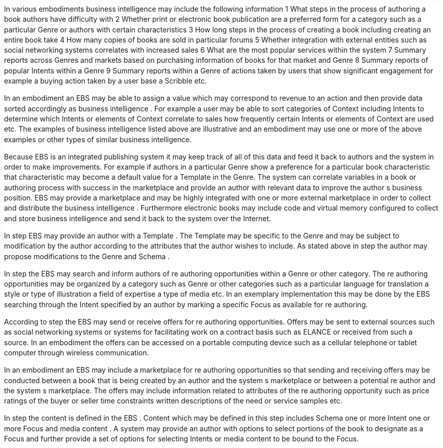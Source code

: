 In various embodiments business intelligence may include the following information 1 What steps in the process of authoring a book authors have difficulty with 2 Whether print or electronic book publication are a preferred form for a category such as a particular Genre or authors with certain characteristics 3 How long steps in the process of creating a book including creating an entire book take 4 How many copies of books are sold in particular forums 5 Whether integration with external entities such as social networking systems correlates with increased sales 6 What are the most popular services within the system 7 Summary reports across Genres and markets based on purchasing information of books for that market and Genre 8 Summary reports of popular Intents within a Genre 9 Summary reports within a Genre of actions taken by users that show significant engagement for example a buying action taken by a user base a Scribble etc.

In an embodiment an EBS may be able to assign a value which may correspond to revenue to an action and then provide data sorted accordingly as business intelligence . For example a user may be able to sort categories of Context including Intents to determine which Intents or elements of Context correlate to sales how frequently certain Intents or elements of Context are used etc. The examples of business intelligence listed above are illustrative and an embodiment may use one or more of the above examples or other types of similar business intelligence.

Because EBS is an integrated publishing system it may keep track of all of this data and feed it back to authors and the system in order to make improvements. For example if authors in a particular Genre show a preference for a particular book characteristic that characteristic may become a default value for a Template in the Genre. The system can correlate variables in a book or authoring process with success in the marketplace and provide an author with relevant data to improve the author s business position. EBS may provide a marketplace and may be highly integrated with one or more external marketplace in order to collect and distribute the business intelligence . Furthermore electronic books may include code and virtual memory configured to collect and store business intelligence and send it back to the system over the Internet.

In step EBS may provide an author with a Template . The Template may be specific to the Genre and may be subject to modification by the author according to the attributes that the author wishes to include. As stated above in step the author may propose modifications to the Genre and Schema .

In step the EBS may search and inform authors of re authoring opportunities within a Genre or other category. The re authoring opportunities may be organized by a category such as Genre or other categories such as a particular language for translation a style or type of illustration a field of expertise a type of media etc. In an exemplary implementation this may be done by the EBS searching through the Intent specified by an author by marking a specific Focus as available for re authoring.

According to step the EBS may send or receive offers for re authoring opportunities. Offers may be sent to external sources such as social networking systems or systems for facilitating work on a contract basis such as ELANCE or received from such a source. In an embodiment the offers can be accessed on a portable computing device such as a cellular telephone or tablet computer through wireless communication.

In an embodiment an EBS may include a marketplace for re authoring opportunities so that sending and receiving offers may be conducted between a book that is being created by an author and the system s marketplace or between a potential re author and the system s marketplace. The offers may include information related to attributes of the re authoring opportunity such as price ratings of the buyer or seller time constraints written descriptions of the need or service samples etc.

In step the content is defined in the EBS . Content which may be defined in this step includes Schema one or more Intent one or more Focus and media content . A system may provide an author with options to select portions of the book to designate as a Focus and further provide a set of options for selecting Intents or media content to be bound to the Focus.

